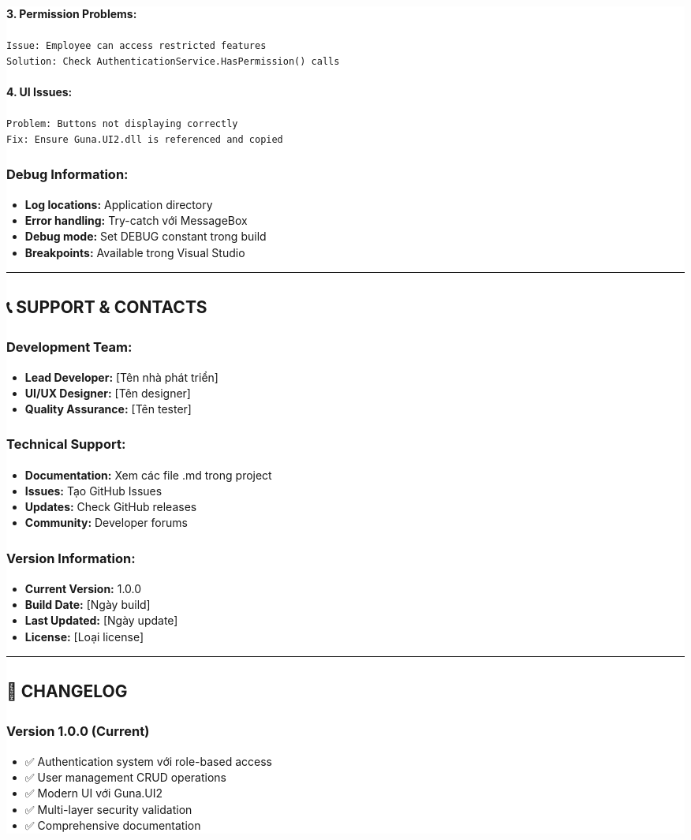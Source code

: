#### **3. Permission Problems:**
```
Issue: Employee can access restricted features
Solution: Check AuthenticationService.HasPermission() calls
```

#### **4. UI Issues:**
```
Problem: Buttons not displaying correctly
Fix: Ensure Guna.UI2.dll is referenced and copied
```

### **Debug Information:**
- **Log locations:** Application directory
- **Error handling:** Try-catch với MessageBox
- **Debug mode:** Set DEBUG constant trong build
- **Breakpoints:** Available trong Visual Studio

---

## 📞 SUPPORT & CONTACTS

### **Development Team:**
- **Lead Developer:** [Tên nhà phát triển]
- **UI/UX Designer:** [Tên designer]  
- **Quality Assurance:** [Tên tester]

### **Technical Support:**
- **Documentation:** Xem các file .md trong project
- **Issues:** Tạo GitHub Issues
- **Updates:** Check GitHub releases
- **Community:** Developer forums

### **Version Information:**
- **Current Version:** 1.0.0
- **Build Date:** [Ngày build]
- **Last Updated:** [Ngày update]
- **License:** [Loại license]

---

## 🔄 CHANGELOG

### **Version 1.0.0 (Current)**
- ✅ Authentication system với role-based access
- ✅ User management CRUD operations  
- ✅ Modern UI với Guna.UI2
- ✅ Multi-layer security validation
- ✅ Comprehensive documentation
